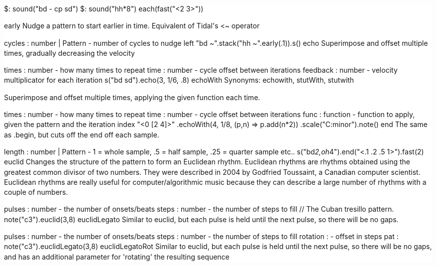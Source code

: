 $: sound("bd - cp sd")
$: sound("hh*8")
each(fast("<2 3>"))

early
Nudge a pattern to start earlier in time. Equivalent of Tidal's <~ operator


cycles : number | Pattern - number of cycles to nudge left
"bd ~".stack("hh ~".early(.1)).s()
echo
Superimpose and offset multiple times, gradually decreasing the velocity


times : number - how many times to repeat
time : number - cycle offset between iterations
feedback : number - velocity multiplicator for each iteration
s("bd sd").echo(3, 1/6, .8)
echoWith
Synonyms: echowith, stutWith, stutwith

Superimpose and offset multiple times, applying the given function each time.


times : number - how many times to repeat
time : number - cycle offset between iterations
func : function - function to apply, given the pattern and the iteration index
"<0 [2 4]>"
.echoWith(4, 1/8, (p,n) => p.add(n*2))
.scale("C:minor").note()
end
The same as .begin, but cuts off the end off each sample.


length : number | Pattern - 1 = whole sample, .5 = half sample, .25 = quarter sample etc..
s("bd*2,oh*4").end("<.1 .2 .5 1>").fast(2)
euclid
Changes the structure of the pattern to form an Euclidean rhythm. Euclidean rhythms are rhythms obtained using the greatest common divisor of two numbers. They were described in 2004 by Godfried Toussaint, a Canadian computer scientist. Euclidean rhythms are really useful for computer/algorithmic music because they can describe a large number of rhythms with a couple of numbers.


pulses : number - the number of onsets/beats
steps : number - the number of steps to fill
// The Cuban tresillo pattern.
note("c3").euclid(3,8)
euclidLegato
Similar to euclid, but each pulse is held until the next pulse, so there will be no gaps.


pulses : number - the number of onsets/beats
steps : number - the number of steps to fill
rotation : - offset in steps
pat :
note("c3").euclidLegato(3,8)
euclidLegatoRot
Similar to euclid, but each pulse is held until the next pulse, so there will be no gaps, and has an additional parameter for 'rotating' the resulting sequence
